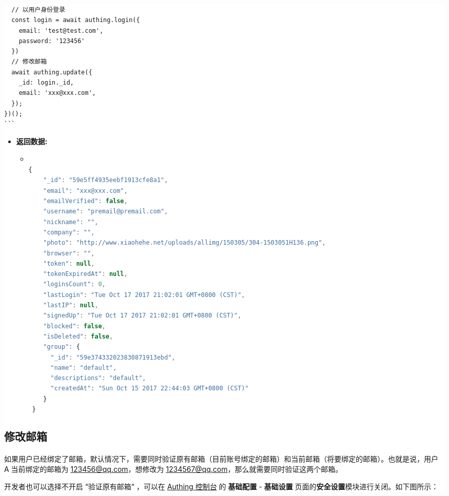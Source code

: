       // 以用户身份登录
      const login = await authing.login({
        email: 'test@test.com',
        password: '123456'
      })
      // 修改邮箱
      await authing.update({
        _id: login._id,
        email: 'xxx@xxx.com',
      });
    })();
    ```
* **返回数据:**
  * ```javascript

    {
        "_id": "59e5ff4935eebf1913cfe8a1",
        "email": "xxx@xxx.com",
        "emailVerified": false,
        "username": "premail@premail.com",
        "nickname": "",
        "company": "",
        "photo": "http://www.xiaohehe.net/uploads/allimg/150305/304-1503051H136.png",
        "browser": "",
        "token": null,
        "tokenExpiredAt": null,
        "loginsCount": 0,
        "lastLogin": "Tue Oct 17 2017 21:02:01 GMT+0800 (CST)",
        "lastIP": null,
        "signedUp": "Tue Oct 17 2017 21:02:01 GMT+0800 (CST)",
        "blocked": false,
        "isDeleted": false,
        "group": {
          "_id": "59e374332023830871913ebd",
          "name": "default",
          "descriptions": "default",
          "createdAt": "Sun Oct 15 2017 22:44:03 GMT+0800 (CST)"
        }
     }
    ```

## 修改邮箱

如果用户已经绑定了邮箱，默认情况下，需要同时验证原有邮箱（目前账号绑定的邮箱）和当前邮箱（将要绑定的邮箱）。也就是说，用户 A 当前绑定的邮箱为 123456@qq.com，想修改为 1234567@qq.com，那么就需要同时验证这两个邮箱。

开发者也可以选择不开启 “验证原有邮箱“ ，可以在 [Authing 控制台](https://authing.cn/dashboard) 的 **基础配置** - **基础设置** 页面的**安全设置**模块进行关闭。如下图所示：
